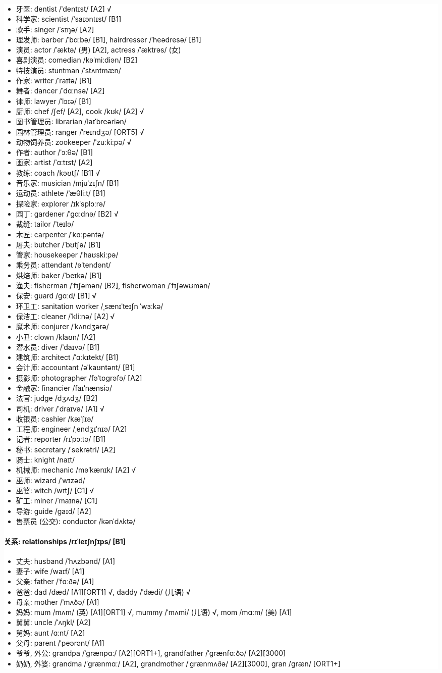 - 牙医: dentist /ˈdentɪst/ [A2] √
- 科学家: scientist /ˈsaɪəntɪst/ [B1]
- 歌手: singer /ˈsɪŋə/ [A2]
- 理发师: barber /ˈbɑːbə/ [B1], hairdresser /ˈheədresə/ [B1]
- 演员: actor /ˈæktə/ (男) [A2], actress /ˈæktrəs/ (女)
- 喜剧演员: comedian /kəˈmiːdiən/ [B2]
- 特技演员: stuntman /ˈstʌntmæn/
- 作家: writer /ˈraɪtə/ [B1]
- 舞者: dancer /ˈdɑːnsə/ [A2]
- 律师: lawyer /ˈlɔɪə/ [B1]
- 厨师: chef /ʃef/ [A2], cook /kʊk/ [A2] √
- 图书管理员: librarian /laɪˈbreəriən/
- 园林管理员: ranger /ˈreɪndʒə/ [ORT5] √
- 动物饲养员: zookeeper /ˈzuːkiːpə/ √
- 作者: author /ˈɔːθə/ [B1]
- 画家: artist /ˈɑːtɪst/ [A2]
- 教练: coach /kəʊtʃ/ [B1] √
- 音乐家: musician /mjuˈzɪʃn/ [B1]
- 运动员: athlete /ˈæθliːt/ [B1]
- 探险家: explorer /ɪkˈsplɔːrə/
- 园丁: gardener /ˈɡɑːdnə/ [B2] √
- 裁缝: tailor /ˈteɪlə/
- 木匠: carpenter /ˈkɑːpəntə/
- 屠夫: butcher /ˈbʊtʃə/ [B1]
- 管家: housekeeper /ˈhaʊskiːpə/
- 乘务员: attendant /əˈtendənt/
- 烘焙师: baker /ˈbeɪkə/ [B1]
- 渔夫: fisherman /ˈfɪʃəmən/ [B2], fisherwoman /ˈfɪʃəwʊmən/
- 保安: guard /ɡɑːd/ [B1] √
- 环卫工: sanitation worker /ˌsænɪˈteɪʃn ˈwɜːkə/
- 保洁工: cleaner /ˈkliːnə/ [A2] √
- 魔术师: conjurer /ˈkʌndʒərə/
- 小丑: clown /klaʊn/ [A2]
- 潜水员: diver /ˈdaɪvə/ [B1]
- 建筑师: architect /ˈɑːkɪtekt/ [B1]
- 会计师: accountant /əˈkaʊntənt/ [B1]
- 摄影师: photographer /fəˈtɒɡrəfə/ [A2]
- 金融家: financier /faɪˈnænsiə/
- 法官: judge /dʒʌdʒ/ [B2]
- 司机: driver /ˈdraɪvə/ [A1] √
- 收银员: cashier /kæˈʃɪə/
- 工程师: engineer /ˌendʒɪˈnɪə/ [A2]
- 记者: reporter /rɪˈpɔːtə/ [B1]
- 秘书: secretary /ˈsekrətri/ [A2]
- 骑士: knight /naɪt/
- 机械师: mechanic /məˈkænɪk/ [A2] √
- 巫师: wizard /ˈwɪzəd/
- 巫婆: witch /wɪtʃ/ [C1] √
- 矿工: miner /ˈmaɪnə/ [C1]
- 导游: guide /ɡaɪd/ [A2]
- 售票员 (公交): conductor /kənˈdʌktə/
#### 关系: relationships /rɪˈleɪʃnʃɪps/ [B1]
- 丈夫: husband /ˈhʌzbənd/ [A1]
- 妻子: wife /waɪf/ [A1]
- 父亲: father /ˈfɑːðə/ [A1]
- 爸爸: dad /dæd/ [A1][ORT1] √, daddy /ˈdædi/ (儿语) √
- 母亲: mother /ˈmʌðə/ [A1]
- 妈妈: mum /mʌm/ (英) [A1][ORT1] √, mummy /ˈmʌmi/ (儿语) √, mom /mɑːm/ (美) [A1]
- 舅舅: uncle /ˈʌŋkl/ [A2]
- 舅妈: aunt /ɑːnt/ [A2]
- 父母: parent /ˈpeərənt/ [A1]
- 爷爷, 外公: grandpa /ˈɡrænpɑː/ [A2][ORT1+], grandfather /ˈɡrænfɑːðə/ [A2][3000]
- 奶奶, 外婆: grandma /ˈɡrænmɑː/ [A2], grandmother /ˈɡrænmʌðə/ [A2][3000], gran /ɡræn/ [ORT1+]